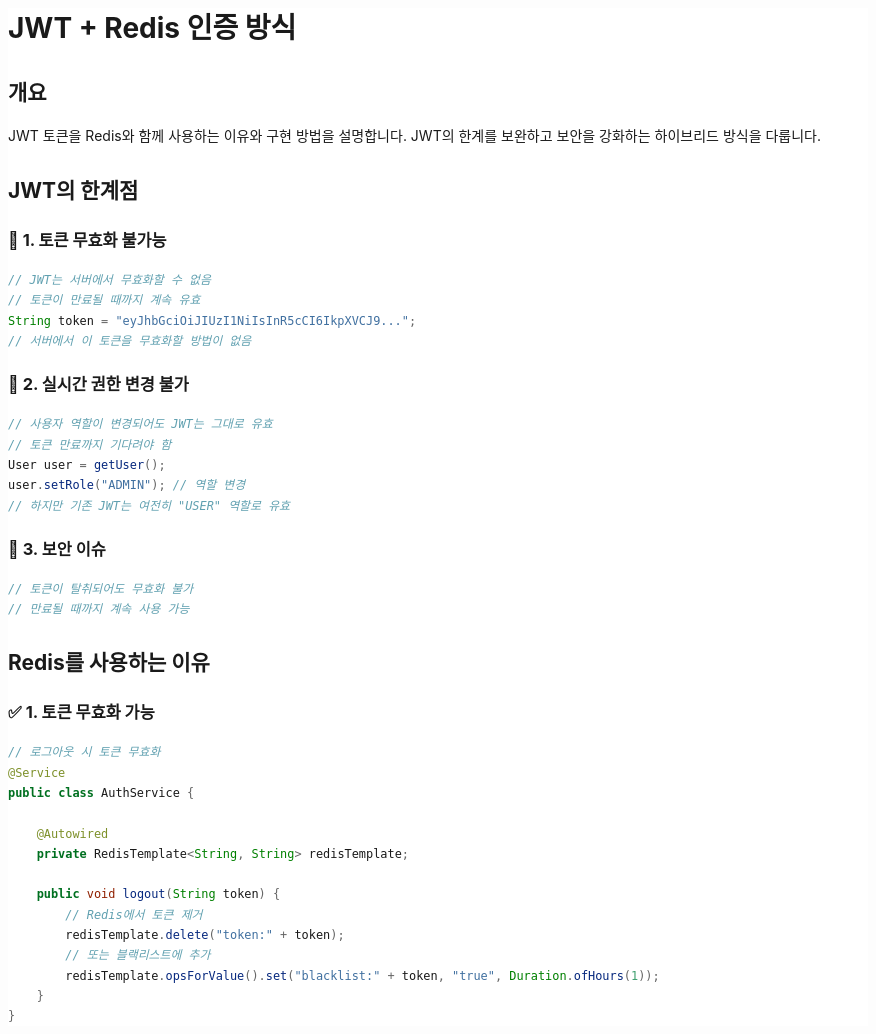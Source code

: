 # JWT + Redis 인증 방식

## 개요

JWT 토큰을 Redis와 함께 사용하는 이유와 구현 방법을 설명합니다. JWT의 한계를 보완하고 보안을 강화하는 하이브리드 방식을 다룹니다.

## JWT의 한계점

### 🚨 **1. 토큰 무효화 불가능**
```java
// JWT는 서버에서 무효화할 수 없음
// 토큰이 만료될 때까지 계속 유효
String token = "eyJhbGciOiJIUzI1NiIsInR5cCI6IkpXVCJ9...";
// 서버에서 이 토큰을 무효화할 방법이 없음
```

### 🚨 **2. 실시간 권한 변경 불가**
```java
// 사용자 역할이 변경되어도 JWT는 그대로 유효
// 토큰 만료까지 기다려야 함
User user = getUser();
user.setRole("ADMIN"); // 역할 변경
// 하지만 기존 JWT는 여전히 "USER" 역할로 유효
```

### 🚨 **3. 보안 이슈**
```java
// 토큰이 탈취되어도 무효화 불가
// 만료될 때까지 계속 사용 가능
```

## Redis를 사용하는 이유

### ✅ **1. 토큰 무효화 가능**
```java
// 로그아웃 시 토큰 무효화
@Service
public class AuthService {
    
    @Autowired
    private RedisTemplate<String, String> redisTemplate;
    
    public void logout(String token) {
        // Redis에서 토큰 제거
        redisTemplate.delete("token:" + token);
        // 또는 블랙리스트에 추가
        redisTemplate.opsForValue().set("blacklist:" + token, "true", Duration.ofHours(1));
    }
}
```
